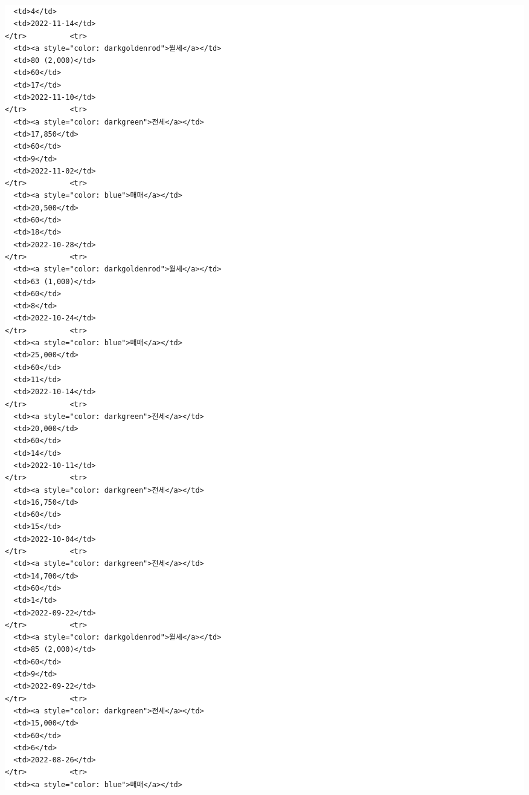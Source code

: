       <td>4</td>
      <td>2022-11-14</td>
    </tr>          <tr>
      <td><a style="color: darkgoldenrod">월세</a></td>
      <td>80 (2,000)</td>
      <td>60</td>
      <td>17</td>
      <td>2022-11-10</td>
    </tr>          <tr>
      <td><a style="color: darkgreen">전세</a></td>
      <td>17,850</td>
      <td>60</td>
      <td>9</td>
      <td>2022-11-02</td>
    </tr>          <tr>
      <td><a style="color: blue">매매</a></td>
      <td>20,500</td>
      <td>60</td>
      <td>18</td>
      <td>2022-10-28</td>
    </tr>          <tr>
      <td><a style="color: darkgoldenrod">월세</a></td>
      <td>63 (1,000)</td>
      <td>60</td>
      <td>8</td>
      <td>2022-10-24</td>
    </tr>          <tr>
      <td><a style="color: blue">매매</a></td>
      <td>25,000</td>
      <td>60</td>
      <td>11</td>
      <td>2022-10-14</td>
    </tr>          <tr>
      <td><a style="color: darkgreen">전세</a></td>
      <td>20,000</td>
      <td>60</td>
      <td>14</td>
      <td>2022-10-11</td>
    </tr>          <tr>
      <td><a style="color: darkgreen">전세</a></td>
      <td>16,750</td>
      <td>60</td>
      <td>15</td>
      <td>2022-10-04</td>
    </tr>          <tr>
      <td><a style="color: darkgreen">전세</a></td>
      <td>14,700</td>
      <td>60</td>
      <td>1</td>
      <td>2022-09-22</td>
    </tr>          <tr>
      <td><a style="color: darkgoldenrod">월세</a></td>
      <td>85 (2,000)</td>
      <td>60</td>
      <td>9</td>
      <td>2022-09-22</td>
    </tr>          <tr>
      <td><a style="color: darkgreen">전세</a></td>
      <td>15,000</td>
      <td>60</td>
      <td>6</td>
      <td>2022-08-26</td>
    </tr>          <tr>
      <td><a style="color: blue">매매</a></td>